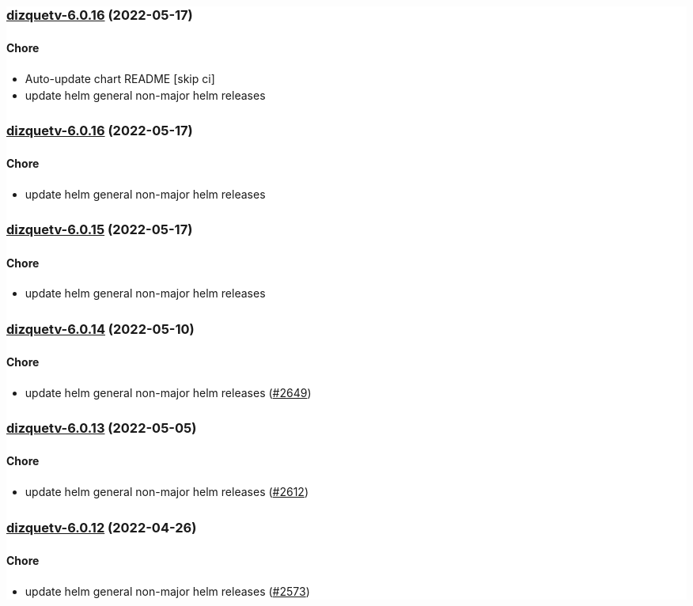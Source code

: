 ### [dizquetv-6.0.16](https://github.com/truecharts/apps/compare/dizquetv-6.0.15...dizquetv-6.0.16) (2022-05-17)

#### Chore

- Auto-update chart README [skip ci]
- update helm general non-major helm releases

<a name="dizquetv-6.0.16"></a>

### [dizquetv-6.0.16](https://github.com/truecharts/apps/compare/dizquetv-6.0.15...dizquetv-6.0.16) (2022-05-17)

#### Chore

- update helm general non-major helm releases

<a name="dizquetv-6.0.15"></a>

### [dizquetv-6.0.15](https://github.com/truecharts/apps/compare/dizquetv-6.0.14...dizquetv-6.0.15) (2022-05-17)

#### Chore

- update helm general non-major helm releases

<a name="dizquetv-6.0.14"></a>

### [dizquetv-6.0.14](https://github.com/truecharts/apps/compare/dizquetv-6.0.13...dizquetv-6.0.14) (2022-05-10)

#### Chore

- update helm general non-major helm releases ([#2649](https://github.com/truecharts/apps/issues/2649))

<a name="dizquetv-6.0.13"></a>

### [dizquetv-6.0.13](https://github.com/truecharts/apps/compare/dizquetv-6.0.12...dizquetv-6.0.13) (2022-05-05)

#### Chore

- update helm general non-major helm releases ([#2612](https://github.com/truecharts/apps/issues/2612))

<a name="dizquetv-6.0.12"></a>

### [dizquetv-6.0.12](https://github.com/truecharts/apps/compare/dizquetv-6.0.11...dizquetv-6.0.12) (2022-04-26)

#### Chore

- update helm general non-major helm releases ([#2573](https://github.com/truecharts/apps/issues/2573))
